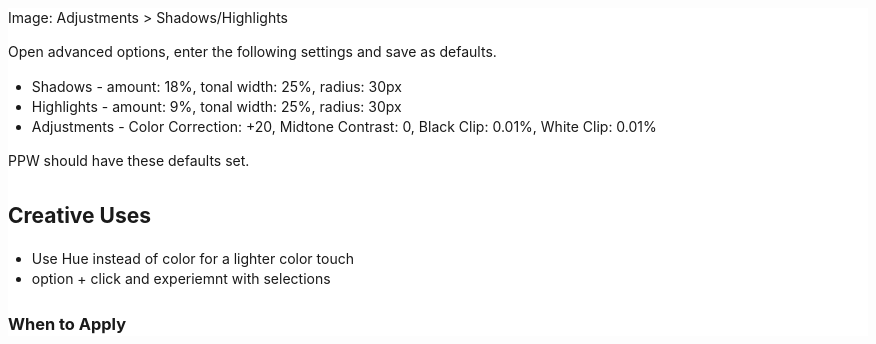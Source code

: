 Image: Adjustments > Shadows/Highlights

Open advanced options, enter the following settings and save as defaults.

- Shadows - amount: 18%, tonal width: 25%, radius: 30px
- Highlights - amount: 9%, tonal width: 25%, radius: 30px
- Adjustments - Color Correction: +20, Midtone Contrast: 0, Black Clip: 0.01%, White Clip: 0.01%

PPW should have these defaults set.

## Creative Uses

- Use Hue instead of color for a lighter color touch
- option + click and experiemnt with selections

### When to Apply